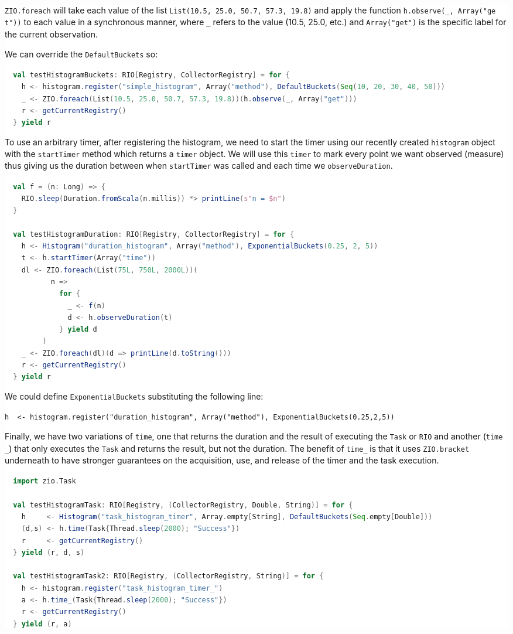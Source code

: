 `ZIO.foreach` will take each value of the list `List(10.5, 25.0, 50.7, 57.3,
19.8)` and apply the function `h.observe(_, Array("get"))` to each
value in a synchronous manner, where `_` refers to the value (10.5, 25.0,
etc.) and `Array("get")` is the specific label for the current observation.

We can override the `DefaultBuckets` so:

```scala mdoc:silent
  val testHistogramBuckets: RIO[Registry, CollectorRegistry] = for {
    h <- histogram.register("simple_histogram", Array("method"), DefaultBuckets(Seq(10, 20, 30, 40, 50)))
    _ <- ZIO.foreach(List(10.5, 25.0, 50.7, 57.3, 19.8))(h.observe(_, Array("get")))
    r <- getCurrentRegistry()
  } yield r
```

To use an arbitrary timer, after registering the histogram, we need to
start the timer using our recently created `histogram` object with the
`startTimer` method which returns a `timer` object. We will use this `timer` to
mark every point we want observed (measure) thus giving us the duration between
when `startTimer` was called and each time we `observeDuration`. 
 
```scala mdoc:silent
  val f = (n: Long) => {
    RIO.sleep(Duration.fromScala(n.millis)) *> printLine(s"n = $n")
  }

  val testHistogramDuration: RIO[Registry, CollectorRegistry] = for {
    h <- Histogram("duration_histogram", Array("method"), ExponentialBuckets(0.25, 2, 5))
    t <- h.startTimer(Array("time"))
    dl <- ZIO.foreach(List(75L, 750L, 2000L))(
           n =>
             for {
               _ <- f(n)
               d <- h.observeDuration(t)
             } yield d
         )
    _ <- ZIO.foreach(dl)(d => printLine(d.toString()))
    r <- getCurrentRegistry()
  } yield r
```

We could define `ExponentialBuckets` substituting the following line:

`h  <- histogram.register("duration_histogram", Array("method"), ExponentialBuckets(0.25,2,5))`


Finally, we have two variations of `time`, one that returns the duration and the
result of executing the `Task` or `RIO` and another (`time_`) that only executes the
`Task` and returns the result, but not the duration. The benefit of `time_` is
that it uses `ZIO.bracket` underneath to have stronger guarantees on the
acquisition, use, and release of the timer and the task execution.

```scala mdoc:silent
  import zio.Task
  
  val testHistogramTask: RIO[Registry, (CollectorRegistry, Double, String)] = for {
    h     <- Histogram("task_histogram_timer", Array.empty[String], DefaultBuckets(Seq.empty[Double]))
    (d,s) <- h.time(Task{Thread.sleep(2000); "Success"})
    r     <- getCurrentRegistry()
  } yield (r, d, s)

  val testHistogramTask2: RIO[Registry, (CollectorRegistry, String)] = for {
    h <- histogram.register("task_histogram_timer_")
    a <- h.time_(Task{Thread.sleep(2000); "Success"})
    r <- getCurrentRegistry()
  } yield (r, a)
```